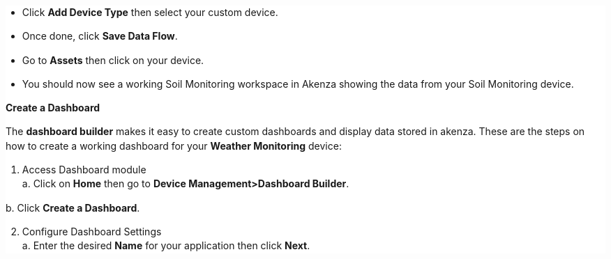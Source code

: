 - Click **Add Device Type** then select your custom device.

<rk-img
  src="/assets/images/wisblock/kits/kit7_quickstart/Akenza_New_57.png"
  width="90%"
  caption="Weather Monitoring device"
/>

- Once done, click **Save Data Flow**.

<rk-img
  src="/assets/images/wisblock/kits/kit7_quickstart/Akenza_58.png"
  width="90%"
  caption="Save Data Flow"
/>

- Go to **Assets** then click on your device.

<rk-img
  src="/assets/images/wisblock/kits/kit7_quickstart/Akenza_New_59.png"
  width="90%"
  caption="Assets"
/>

- You should now see a working Soil Monitoring workspace in Akenza showing the data from your Soil Monitoring device.

<rk-img
  src="/assets/images/wisblock/kits/kit7_quickstart/Akenza_New_60.png"
  width="90%"
  caption="Your device's data overview"
/>

<b>Create a Dashboard</b>

The **dashboard builder** makes it easy to create custom dashboards and display data stored in akenza. These are the steps on how to create a working dashboard for your **Weather Monitoring** device:

1. Access Dashboard module <br>
a. Click on **Home** then go to **Device Management>Dashboard Builder**.

<rk-img
  src="/assets/images/wisblock/kits/kit7_quickstart/Akenza_61.png"
  width="90%"
  caption="Dashboard Builder"
/>

b. Click **Create a Dashboard**.

<rk-img
  src="/assets/images/wisblock/kits/kit7_quickstart/Akenza_62.png"
  width="90%"
  caption="Create a Dashboard"
/>

2. Configure Dashboard Settings <br>
a. Enter the desired **Name** for your application then click **Next**.
